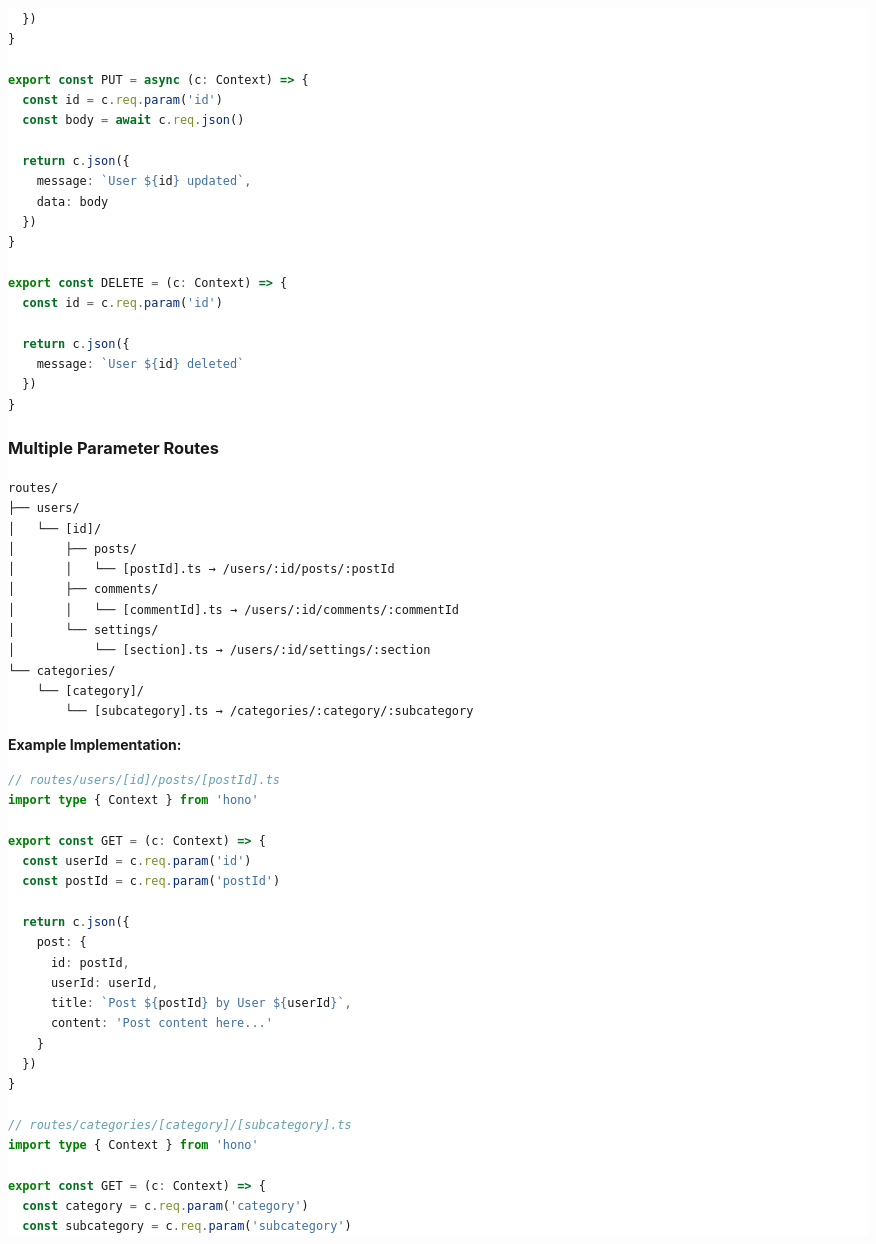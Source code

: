 ```typescript
  })
}

export const PUT = async (c: Context) => {
  const id = c.req.param('id')
  const body = await c.req.json()
  
  return c.json({
    message: `User ${id} updated`,
    data: body
  })
}

export const DELETE = (c: Context) => {
  const id = c.req.param('id')
  
  return c.json({
    message: `User ${id} deleted`
  })
}
```

### Multiple Parameter Routes

```
routes/
├── users/
│   └── [id]/
│       ├── posts/
│       │   └── [postId].ts → /users/:id/posts/:postId
│       ├── comments/
│       │   └── [commentId].ts → /users/:id/comments/:commentId
│       └── settings/
│           └── [section].ts → /users/:id/settings/:section
└── categories/
    └── [category]/
        └── [subcategory].ts → /categories/:category/:subcategory
```

**Example Implementation:**

```typescript
// routes/users/[id]/posts/[postId].ts
import type { Context } from 'hono'

export const GET = (c: Context) => {
  const userId = c.req.param('id')
  const postId = c.req.param('postId')
  
  return c.json({
    post: {
      id: postId,
      userId: userId,
      title: `Post ${postId} by User ${userId}`,
      content: 'Post content here...'
    }
  })
}

// routes/categories/[category]/[subcategory].ts
import type { Context } from 'hono'

export const GET = (c: Context) => {
  const category = c.req.param('category')
  const subcategory = c.req.param('subcategory')
```